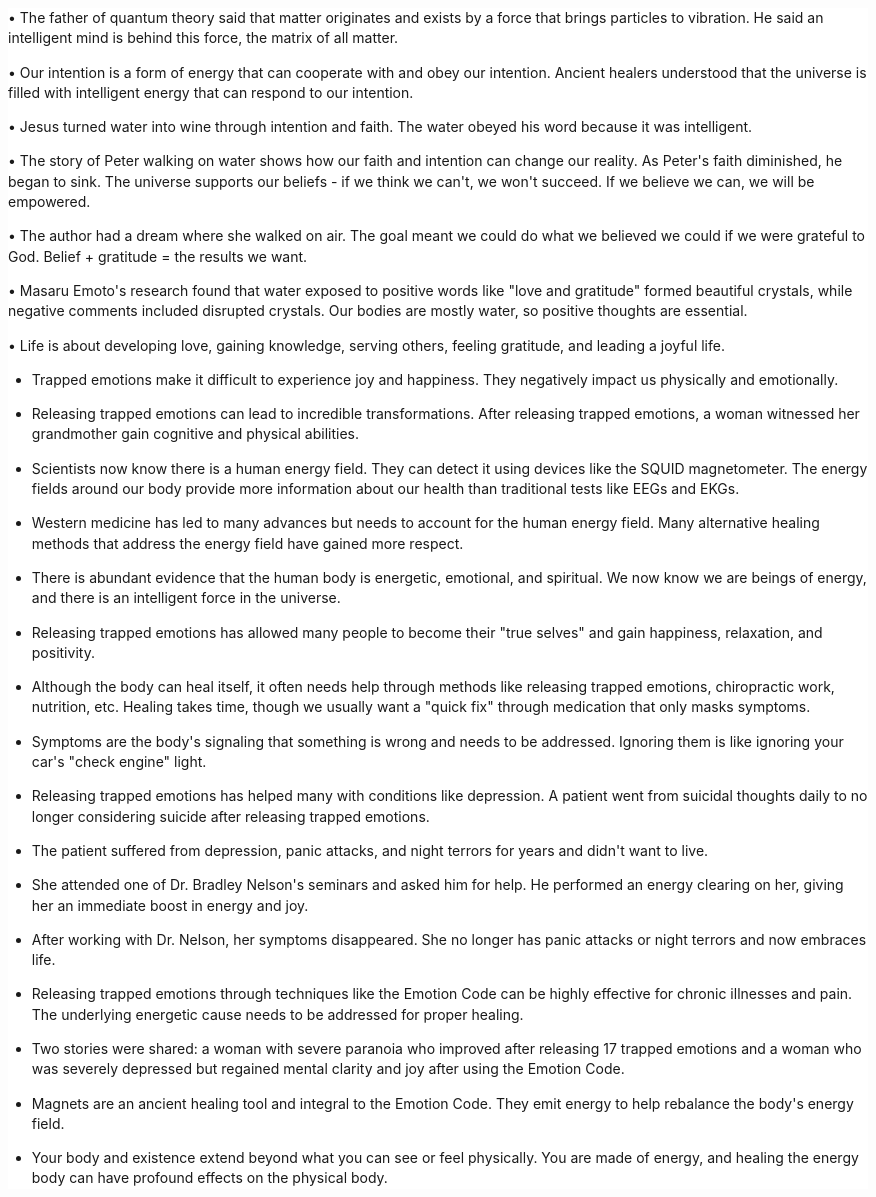 • The father of quantum theory said that matter originates and exists by a force that brings particles to vibration. He said an intelligent mind is behind this force, the matrix of all matter.

• Our intention is a form of energy that can cooperate with and obey our intention. Ancient healers understood that the universe is filled with intelligent energy that can respond to our intention.

• Jesus turned water into wine through intention and faith. The water obeyed his word because it was intelligent.

• The story of Peter walking on water shows how our faith and intention can change our reality. As Peter's faith diminished, he began to sink. The universe supports our beliefs - if we think we can't, we won't succeed. If we believe we can, we will be empowered.

• The author had a dream where she walked on air. The goal meant we could do what we believed we could if we were grateful to God. Belief + gratitude = the results we want.

• Masaru Emoto's research found that water exposed to positive words like "love and gratitude" formed beautiful crystals, while negative comments included disrupted crystals. Our bodies are mostly water, so positive thoughts are essential.

• Life is about developing love, gaining knowledge, serving others, feeling gratitude, and leading a joyful life.

- Trapped emotions make it difficult to experience joy and happiness. They negatively impact us physically and emotionally.

- Releasing trapped emotions can lead to incredible transformations. After releasing trapped emotions, a woman witnessed her grandmother gain cognitive and physical abilities.

- Scientists now know there is a human energy field. They can detect it using devices like the SQUID magnetometer. The energy fields around our body provide more information about our health than traditional tests like EEGs and EKGs.

- Western medicine has led to many advances but needs to account for the human energy field. Many alternative healing methods that address the energy field have gained more respect.

- There is abundant evidence that the human body is energetic, emotional, and spiritual. We now know we are beings of energy, and there is an intelligent force in the universe.

- Releasing trapped emotions has allowed many people to become their "true selves" and gain happiness, relaxation, and positivity.

- Although the body can heal itself, it often needs help through methods like releasing trapped emotions, chiropractic work, nutrition, etc. Healing takes time, though we usually want a "quick fix" through medication that only masks symptoms.

- Symptoms are the body's signaling that something is wrong and needs to be addressed. Ignoring them is like ignoring your car's "check engine" light.

- Releasing trapped emotions has helped many with conditions like depression. A patient went from suicidal thoughts daily to no longer considering suicide after releasing trapped emotions.

- The patient suffered from depression, panic attacks, and night terrors for years and didn't want to live.
- She attended one of Dr. Bradley Nelson's seminars and asked him for help. He performed an energy clearing on her, giving her an immediate boost in energy and joy.
- After working with Dr. Nelson, her symptoms disappeared. She no longer has panic attacks or night terrors and now embraces life.
- Releasing trapped emotions through techniques like the Emotion Code can be highly effective for chronic illnesses and pain. The underlying energetic cause needs to be addressed for proper healing.
- Two stories were shared: a woman with severe paranoia who improved after releasing 17 trapped emotions and a woman who was severely depressed but regained mental clarity and joy after using the Emotion Code.
- Magnets are an ancient healing tool and integral to the Emotion Code. They emit energy to help rebalance the body's energy field.
- Your body and existence extend beyond what you can see or feel physically. You are made of energy, and healing the energy body can have profound effects on the physical body.
